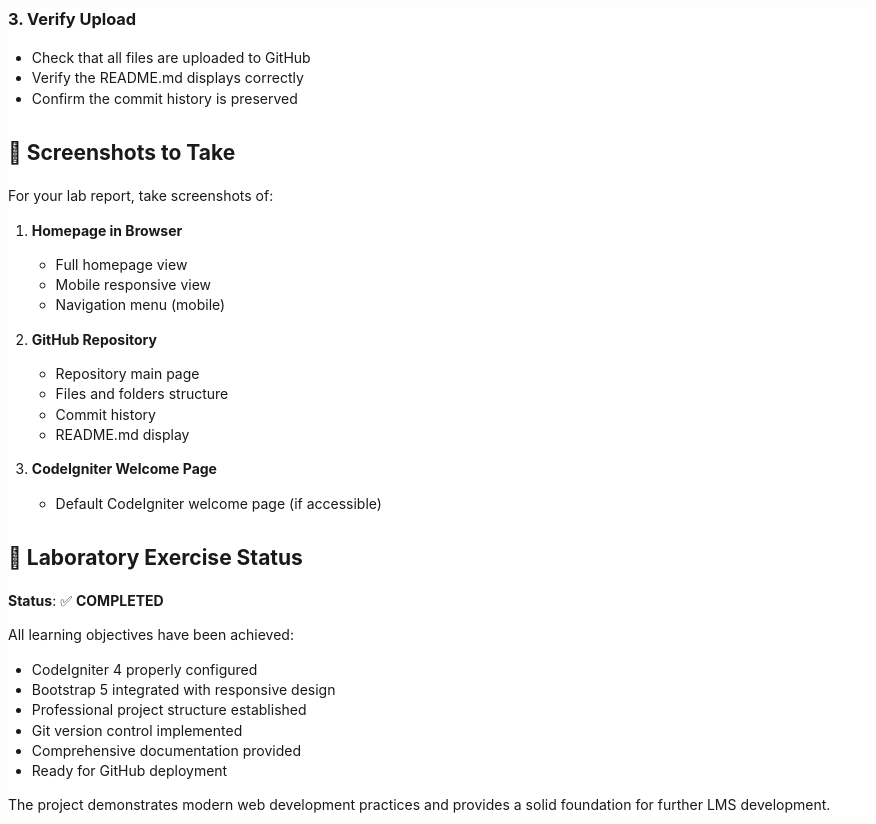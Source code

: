 ### 3. Verify Upload
- Check that all files are uploaded to GitHub
- Verify the README.md displays correctly
- Confirm the commit history is preserved

## 📸 Screenshots to Take

For your lab report, take screenshots of:

1. **Homepage in Browser**
   - Full homepage view
   - Mobile responsive view
   - Navigation menu (mobile)

2. **GitHub Repository**
   - Repository main page
   - Files and folders structure
   - Commit history
   - README.md display

3. **CodeIgniter Welcome Page**
   - Default CodeIgniter welcome page (if accessible)

## 🎯 Laboratory Exercise Status

**Status**: ✅ **COMPLETED**

All learning objectives have been achieved:
- CodeIgniter 4 properly configured
- Bootstrap 5 integrated with responsive design
- Professional project structure established
- Git version control implemented
- Comprehensive documentation provided
- Ready for GitHub deployment

The project demonstrates modern web development practices and provides a solid foundation for further LMS development.
